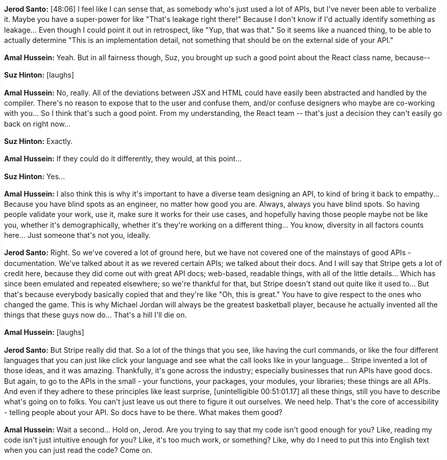 **Jerod Santo:** \[48:06\] I feel like I can sense that, as somebody who's just used a lot of APIs, but I've never been able to verbalize it. Maybe you have a super-power for like "That's leakage right there!" Because I don't know if I'd actually identify something as leakage... Even though I could point it out in retrospect, like "Yup, that was that." So it seems like a nuanced thing, to be able to actually determine "This is an implementation detail, not something that should be on the external side of your API."

**Amal Hussein:** Yeah. But in all fairness though, Suz, you brought up such a good point about the React class name, because--

**Suz Hinton:** \[laughs\]

**Amal Hussein:** No, really. All of the deviations between JSX and HTML could have easily been abstracted and handled by the compiler. There's no reason to expose that to the user and confuse them, and/or confuse designers who maybe are co-working with you... So I think that's such a good point. From my understanding, the React team -- that's just a decision they can't easily go back on right now...

**Suz Hinton:** Exactly.

**Amal Hussein:** If they could do it differently, they would, at this point...

**Suz Hinton:** Yes...

**Amal Hussein:** I also think this is why it's important to have a diverse team designing an API, to kind of bring it back to empathy... Because you have blind spots as an engineer, no matter how good you are. Always, always you have blind spots. So having people validate your work, use it, make sure it works for their use cases, and hopefully having those people maybe not be like you, whether it's demographically, whether it's they're working on a different thing... You know, diversity in all factors counts here... Just someone that's not you, ideally.

**Jerod Santo:** Right. So we've covered a lot of ground here, but we have not covered one of the mainstays of good APIs - documentation. We've talked about it as we revered certain APIs; we talked about their docs. And I will say that Stripe gets a lot of credit here, because they did come out with great API docs; web-based, readable things, with all of the little details... Which has since been emulated and repeated elsewhere; so we're thankful for that, but Stripe doesn't stand out quite like it used to... But that's because everybody basically copied that and they're like "Oh, this is great." You have to give respect to the ones who changed the game. This is why Michael Jordan will always be the greatest basketball player, because he actually invented all the things that these guys now do... That's a hill I'll die on.

**Amal Hussein:** \[laughs\]

**Jerod Santo:** But Stripe really did that. So a lot of the things that you see, like having the curl commands, or like the four different languages that you can just like click your language and see what the call looks like in your language... Stripe invented a lot of those ideas, and it was amazing. Thankfully, it's gone across the industry; especially businesses that run APIs have good docs. But again, to go to the APIs in the small - your functions, your packages, your modules, your libraries; these things are all APIs. And even if they adhere to these principles like least surprise, \[unintelligible 00:51:01.17\] all these things, still you have to describe what's going on to folks. You can't just leave us out there to figure it out ourselves. We need help. That's the core of accessibility - telling people about your API. So docs have to be there. What makes them good?

**Amal Hussein:** Wait a second... Hold on, Jerod. Are you trying to say that my code isn't good enough for you? Like, reading my code isn't just intuitive enough for you? Like, it's too much work, or something? Like, why do I need to put this into English text when you can just read the code? Come on.
